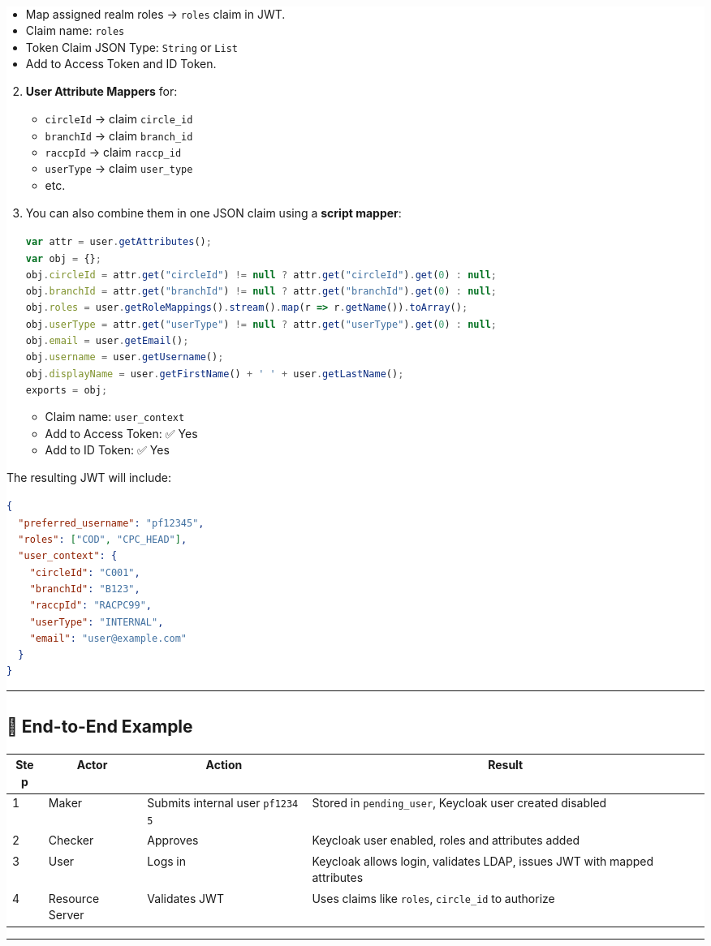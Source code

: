    * Map assigned realm roles → `roles` claim in JWT.
   * Claim name: `roles`
   * Token Claim JSON Type: `String` or `List`
   * Add to Access Token and ID Token.

2. **User Attribute Mappers** for:

   * `circleId` → claim `circle_id`
   * `branchId` → claim `branch_id`
   * `raccpId` → claim `raccp_id`
   * `userType` → claim `user_type`
   * etc.

3. You can also combine them in one JSON claim using a **script mapper**:

   ```js
   var attr = user.getAttributes();
   var obj = {};
   obj.circleId = attr.get("circleId") != null ? attr.get("circleId").get(0) : null;
   obj.branchId = attr.get("branchId") != null ? attr.get("branchId").get(0) : null;
   obj.roles = user.getRoleMappings().stream().map(r => r.getName()).toArray();
   obj.userType = attr.get("userType") != null ? attr.get("userType").get(0) : null;
   obj.email = user.getEmail();
   obj.username = user.getUsername();
   obj.displayName = user.getFirstName() + ' ' + user.getLastName();
   exports = obj;
   ```

   * Claim name: `user_context`
   * Add to Access Token: ✅ Yes
   * Add to ID Token: ✅ Yes

The resulting JWT will include:

```json
{
  "preferred_username": "pf12345",
  "roles": ["COD", "CPC_HEAD"],
  "user_context": {
    "circleId": "C001",
    "branchId": "B123",
    "raccpId": "RACPC99",
    "userType": "INTERNAL",
    "email": "user@example.com"
  }
}
```

---

## 🔁 End-to-End Example

| Step | Actor           | Action                          | Result                                                                   |
| ---- | --------------- | ------------------------------- | ------------------------------------------------------------------------ |
| 1    | Maker           | Submits internal user `pf12345` | Stored in `pending_user`, Keycloak user created disabled                 |
| 2    | Checker         | Approves                        | Keycloak user enabled, roles and attributes added                        |
| 3    | User            | Logs in                         | Keycloak allows login, validates LDAP, issues JWT with mapped attributes |
| 4    | Resource Server | Validates JWT                   | Uses claims like `roles`, `circle_id` to authorize                       |

---